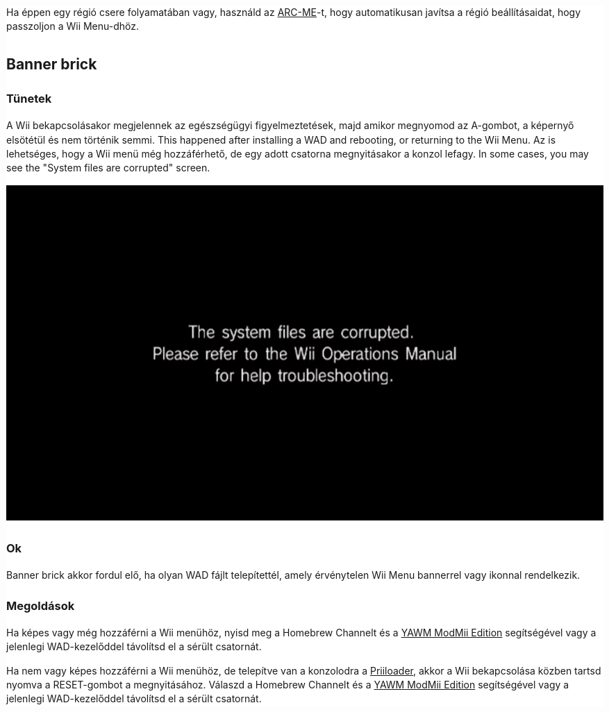 Ha éppen egy régió csere folyamatában vagy, használd az [ARC-ME](https://github.com/modmii/Any-Region-Changer-ModMii-Edition/releases)-t, hogy automatikusan javítsa a régió beállításaidat, hogy passzoljon a Wii Menu-dhöz.

## Banner brick

### Tünetek

A Wii bekapcsolásakor megjelennek az egészségügyi figyelmeztetések, majd amikor megnyomod az A-gombot, a képernyő elsötétül és nem történik semmi. This happened after installing a WAD and rebooting, or returning to the Wii Menu. Az is lehetséges, hogy a Wii menü még hozzáférhető, de egy adott csatorna megnyitásakor a konzol lefagy. In some cases, you may see the "System files are corrupted" screen.

![](/images/bricks/sysfiles-corrupted.jpg)

### Ok

Banner brick akkor fordul elő, ha olyan WAD fájlt telepítettél, amely érvénytelen Wii Menu bannerrel vagy ikonnal rendelkezik.

### Megoldások

Ha képes vagy még hozzáférni a Wii menühöz, nyisd meg a Homebrew Channelt és a [YAWM ModMii Edition](yawmme) segítségével vagy a jelenlegi WAD-kezelőddel távolítsd el a sérült csatornát.

Ha nem vagy képes hozzáférni a Wii menühöz, de telepítve van a konzolodra a [Priiloader](priiloader), akkor a Wii bekapcsolása közben tartsd nyomva a RESET-gombot a megnyitásához. Válaszd a Homebrew Channelt és a [YAWM ModMii Edition](yawmme) segítségével vagy a jelenlegi WAD-kezelőddel távolítsd el a sérült csatornát.
